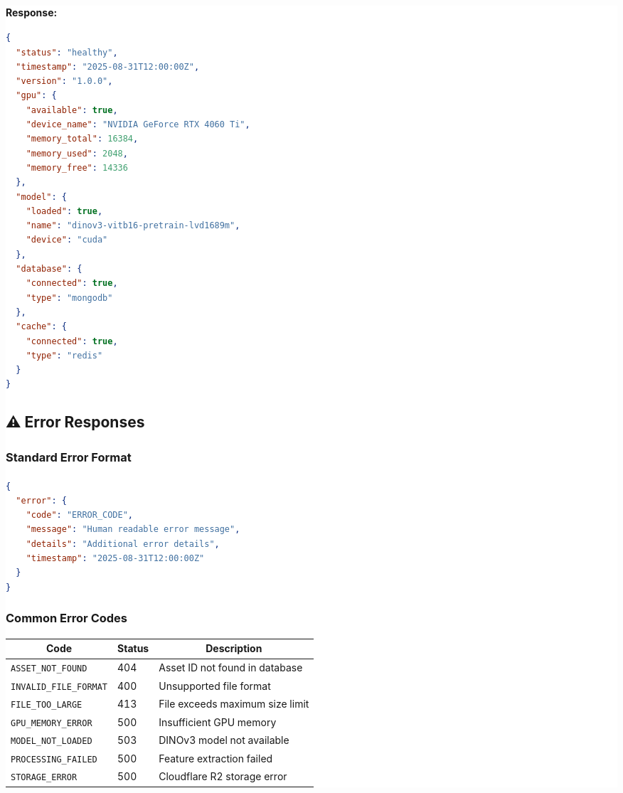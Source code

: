 **Response:**
```json
{
  "status": "healthy",
  "timestamp": "2025-08-31T12:00:00Z",
  "version": "1.0.0",
  "gpu": {
    "available": true,
    "device_name": "NVIDIA GeForce RTX 4060 Ti",
    "memory_total": 16384,
    "memory_used": 2048,
    "memory_free": 14336
  },
  "model": {
    "loaded": true,
    "name": "dinov3-vitb16-pretrain-lvd1689m",
    "device": "cuda"
  },
  "database": {
    "connected": true,
    "type": "mongodb"
  },
  "cache": {
    "connected": true,
    "type": "redis"
  }
}
```

## ⚠️ Error Responses

### Standard Error Format
```json
{
  "error": {
    "code": "ERROR_CODE",
    "message": "Human readable error message",
    "details": "Additional error details",
    "timestamp": "2025-08-31T12:00:00Z"
  }
}
```

### Common Error Codes
| Code | Status | Description |
|------|--------|-------------|
| `ASSET_NOT_FOUND` | 404 | Asset ID not found in database |
| `INVALID_FILE_FORMAT` | 400 | Unsupported file format |
| `FILE_TOO_LARGE` | 413 | File exceeds maximum size limit |
| `GPU_MEMORY_ERROR` | 500 | Insufficient GPU memory |
| `MODEL_NOT_LOADED` | 503 | DINOv3 model not available |
| `PROCESSING_FAILED` | 500 | Feature extraction failed |
| `STORAGE_ERROR` | 500 | Cloudflare R2 storage error |
